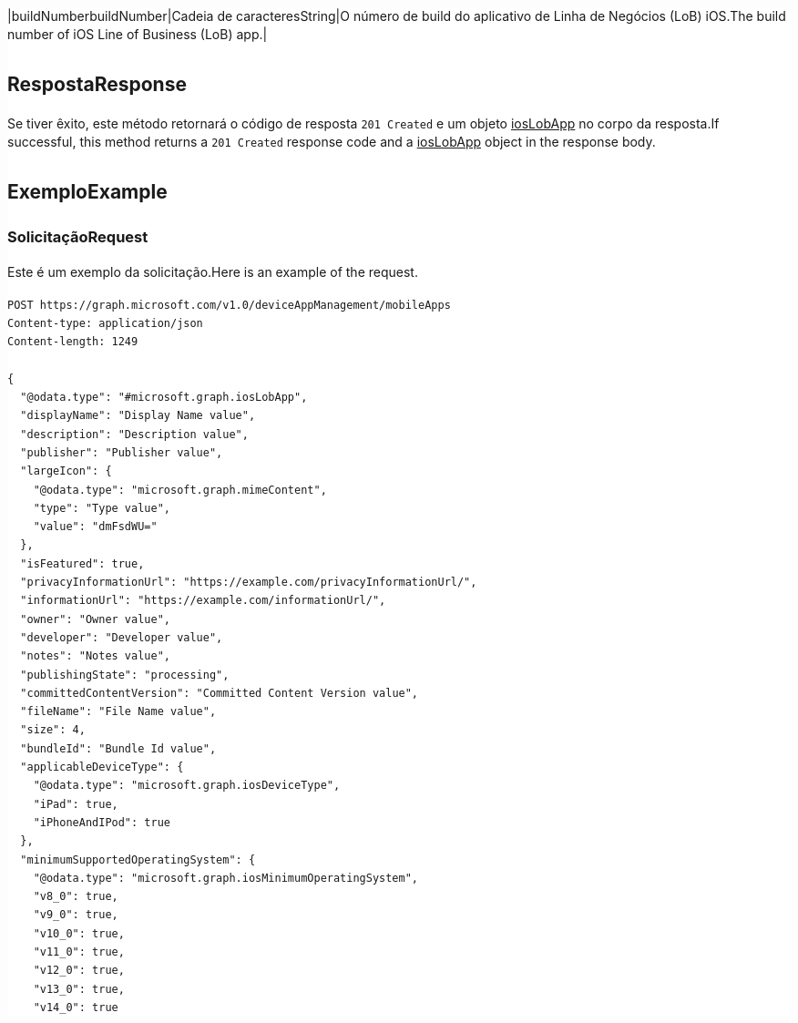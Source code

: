 |<span data-ttu-id="679f2-216">buildNumber</span><span class="sxs-lookup"><span data-stu-id="679f2-216">buildNumber</span></span>|<span data-ttu-id="679f2-217">Cadeia de caracteres</span><span class="sxs-lookup"><span data-stu-id="679f2-217">String</span></span>|<span data-ttu-id="679f2-218">O número de build do aplicativo de Linha de Negócios (LoB) iOS.</span><span class="sxs-lookup"><span data-stu-id="679f2-218">The build number of iOS Line of Business (LoB) app.</span></span>|



## <a name="response"></a><span data-ttu-id="679f2-219">Resposta</span><span class="sxs-lookup"><span data-stu-id="679f2-219">Response</span></span>
<span data-ttu-id="679f2-220">Se tiver êxito, este método retornará o código de resposta `201 Created` e um objeto [iosLobApp](../resources/intune-apps-ioslobapp.md) no corpo da resposta.</span><span class="sxs-lookup"><span data-stu-id="679f2-220">If successful, this method returns a `201 Created` response code and a [iosLobApp](../resources/intune-apps-ioslobapp.md) object in the response body.</span></span>

## <a name="example"></a><span data-ttu-id="679f2-221">Exemplo</span><span class="sxs-lookup"><span data-stu-id="679f2-221">Example</span></span>

### <a name="request"></a><span data-ttu-id="679f2-222">Solicitação</span><span class="sxs-lookup"><span data-stu-id="679f2-222">Request</span></span>
<span data-ttu-id="679f2-223">Este é um exemplo da solicitação.</span><span class="sxs-lookup"><span data-stu-id="679f2-223">Here is an example of the request.</span></span>
``` http
POST https://graph.microsoft.com/v1.0/deviceAppManagement/mobileApps
Content-type: application/json
Content-length: 1249

{
  "@odata.type": "#microsoft.graph.iosLobApp",
  "displayName": "Display Name value",
  "description": "Description value",
  "publisher": "Publisher value",
  "largeIcon": {
    "@odata.type": "microsoft.graph.mimeContent",
    "type": "Type value",
    "value": "dmFsdWU="
  },
  "isFeatured": true,
  "privacyInformationUrl": "https://example.com/privacyInformationUrl/",
  "informationUrl": "https://example.com/informationUrl/",
  "owner": "Owner value",
  "developer": "Developer value",
  "notes": "Notes value",
  "publishingState": "processing",
  "committedContentVersion": "Committed Content Version value",
  "fileName": "File Name value",
  "size": 4,
  "bundleId": "Bundle Id value",
  "applicableDeviceType": {
    "@odata.type": "microsoft.graph.iosDeviceType",
    "iPad": true,
    "iPhoneAndIPod": true
  },
  "minimumSupportedOperatingSystem": {
    "@odata.type": "microsoft.graph.iosMinimumOperatingSystem",
    "v8_0": true,
    "v9_0": true,
    "v10_0": true,
    "v11_0": true,
    "v12_0": true,
    "v13_0": true,
    "v14_0": true
```